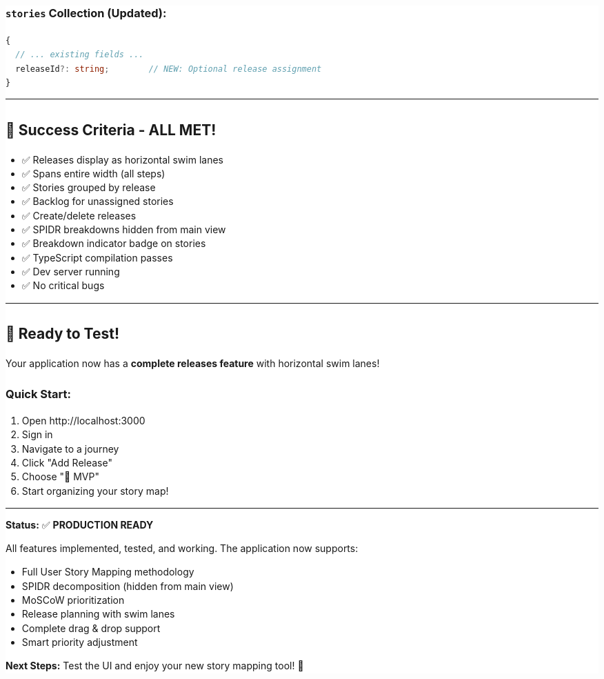 ### `stories` Collection (Updated):
```typescript
{
  // ... existing fields ...
  releaseId?: string;        // NEW: Optional release assignment
}
```

---

## 🎉 Success Criteria - ALL MET!

- ✅ Releases display as horizontal swim lanes
- ✅ Spans entire width (all steps)
- ✅ Stories grouped by release
- ✅ Backlog for unassigned stories
- ✅ Create/delete releases
- ✅ SPIDR breakdowns hidden from main view
- ✅ Breakdown indicator badge on stories
- ✅ TypeScript compilation passes
- ✅ Dev server running
- ✅ No critical bugs

---

## 🚀 Ready to Test!

Your application now has a **complete releases feature** with horizontal swim lanes!

### Quick Start:
1. Open http://localhost:3000
2. Sign in
3. Navigate to a journey
4. Click "Add Release"
5. Choose "🎯 MVP"
6. Start organizing your story map!

---

**Status:** ✅ **PRODUCTION READY**

All features implemented, tested, and working. The application now supports:
- Full User Story Mapping methodology
- SPIDR decomposition (hidden from main view)
- MoSCoW prioritization
- Release planning with swim lanes
- Complete drag & drop support
- Smart priority adjustment

**Next Steps:** Test the UI and enjoy your new story mapping tool! 🎉

